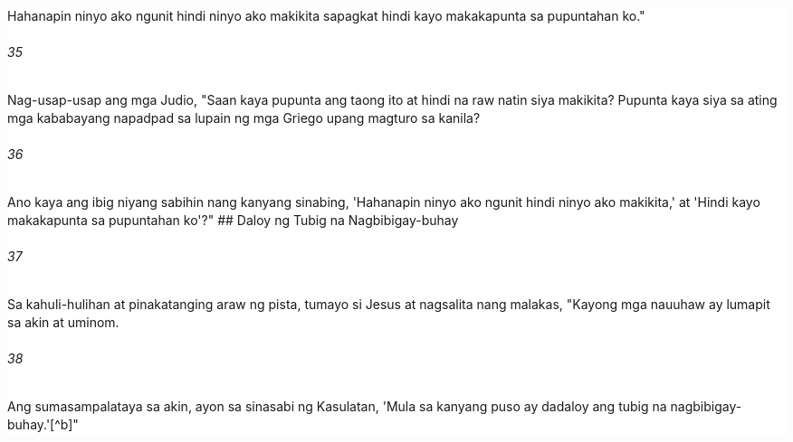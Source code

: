 
Hahanapin ninyo ako ngunit hindi ninyo ako makikita sapagkat hindi kayo makakapunta sa pupuntahan ko." 











###### 35 





Nag-usap-usap ang mga Judio, "Saan kaya pupunta ang taong ito at hindi na raw natin siya makikita? Pupunta kaya siya sa ating mga kababayang napadpad sa lupain ng mga Griego upang magturo sa kanila? 











###### 36 





Ano kaya ang ibig niyang sabihin nang kanyang sinabing, 'Hahanapin ninyo ako ngunit hindi ninyo ako makikita,' at 'Hindi kayo makakapunta sa pupuntahan ko'?" ## Daloy ng Tubig na Nagbibigay-buhay 











###### 37 





Sa kahuli-hulihan at pinakatanging araw ng pista, tumayo si Jesus at nagsalita nang malakas, "Kayong mga nauuhaw ay lumapit sa akin at uminom. 











###### 38 





Ang sumasampalataya sa akin, ayon sa sinasabi ng Kasulatan, 'Mula sa kanyang puso ay dadaloy ang tubig na nagbibigay-buhay.'[^b]" 

